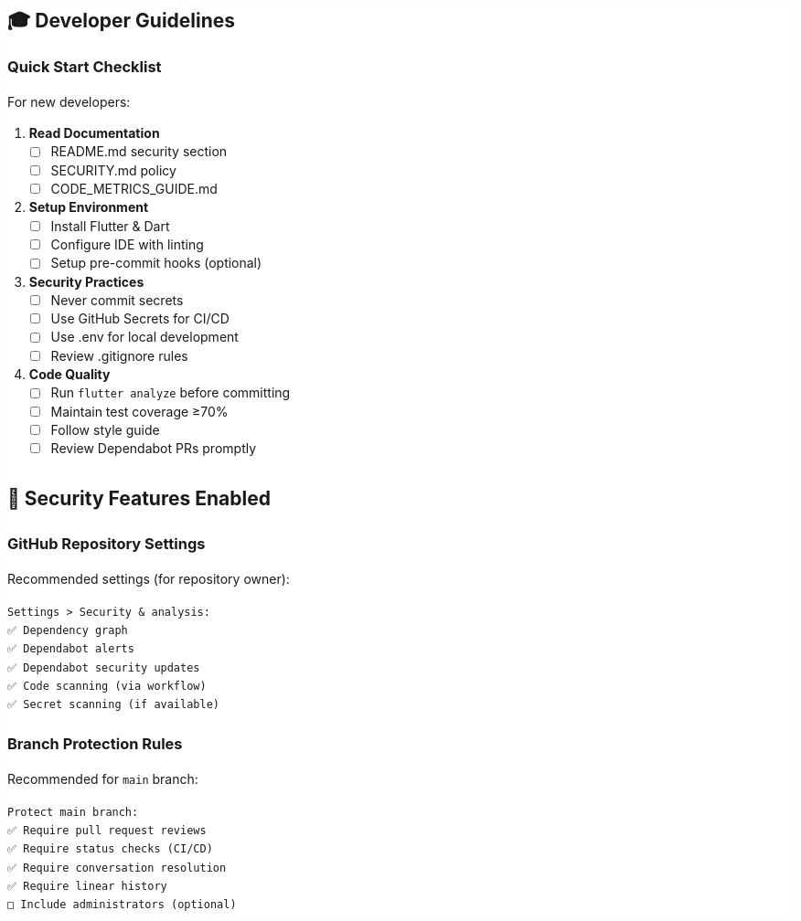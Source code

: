 ## 🎓 Developer Guidelines

### Quick Start Checklist

For new developers:

1. **Read Documentation**
   - [ ] README.md security section
   - [ ] SECURITY.md policy
   - [ ] CODE_METRICS_GUIDE.md

2. **Setup Environment**
   - [ ] Install Flutter & Dart
   - [ ] Configure IDE with linting
   - [ ] Setup pre-commit hooks (optional)

3. **Security Practices**
   - [ ] Never commit secrets
   - [ ] Use GitHub Secrets for CI/CD
   - [ ] Use .env for local development
   - [ ] Review .gitignore rules

4. **Code Quality**
   - [ ] Run `flutter analyze` before committing
   - [ ] Maintain test coverage ≥70%
   - [ ] Follow style guide
   - [ ] Review Dependabot PRs promptly

## 🔐 Security Features Enabled

### GitHub Repository Settings

Recommended settings (for repository owner):

```
Settings > Security & analysis:
✅ Dependency graph
✅ Dependabot alerts
✅ Dependabot security updates
✅ Code scanning (via workflow)
✅ Secret scanning (if available)
```

### Branch Protection Rules

Recommended for `main` branch:

```
Protect main branch:
✅ Require pull request reviews
✅ Require status checks (CI/CD)
✅ Require conversation resolution
✅ Require linear history
□ Include administrators (optional)
```

